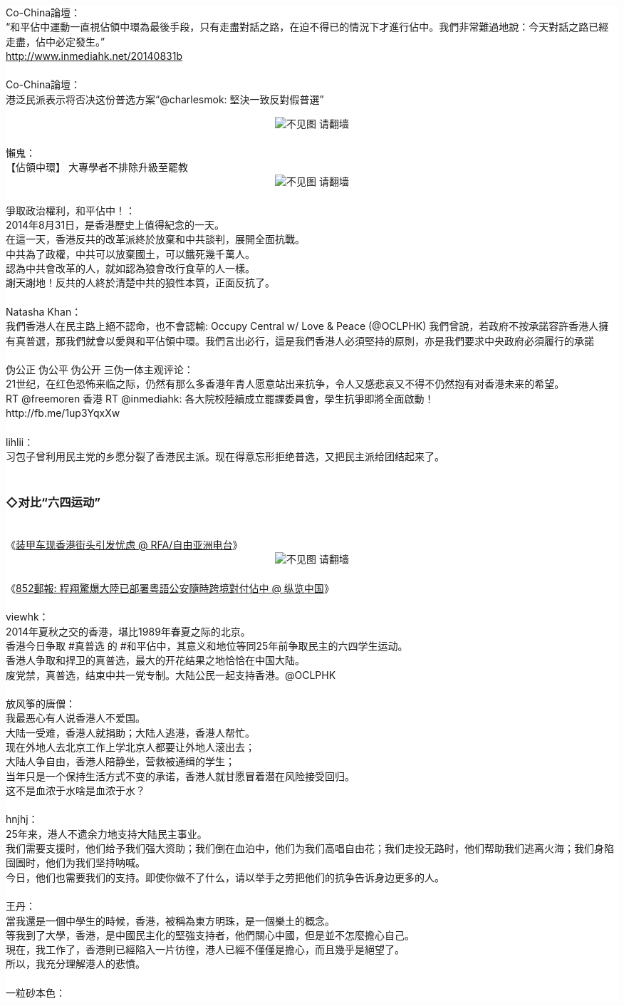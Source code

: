 Co-China論壇：<br/>
“和平佔中運動一直視佔領中環為最後手段，只有走盡對話之路，在迫不得已的情況下才進行佔中。我們非常難過地說：今天對話之路已經走盡，佔中必定發生。”<br/>
http://www.inmediahk.net/20140831b<br/>
<br/>
Co-China論壇：<br/>
港泛民派表示将否决这份普选方案“@charlesmok: 堅決一致反對假普選”<br/>
<center><img alt="不见图 请翻墙" src="images/eT86NyYZQj4miaTN38eOiIzt1ML28eiXV_saVmG10YJtxNg-mDtXexZMy5qarBgCsWOEuDtQH5v1B71JGN0_kbacEtDAClInppiiv2_DDUiXp2-ByXykajIk0GLzfvjCDzfp"/></center><br/>
懶鬼：<br/>
【佔領中環】 大專學者不排除升級至罷教<br/>
<center><img alt="不见图 请翻墙" src="images/MEg9O8Dg5CHMgw0xiiE7Ophc_cLTfaQFzYaCO8-wo_aTbcO89Co8mpJgqaHhW_E1Qn38C0uxSxOYl-kRHb6JJxu2iC-yWO4eKYtgYUf8SGmbwqiK1zsy4VExAztuWkALPsUf"/></center><br/>
爭取政治權利，和平佔中！：<br/>
2014年8月31日，是香港歷史上值得紀念的一天。<br/>
在這一天，香港反共的改革派終於放棄和中共談判，展開全面抗戰。<br/>
中共為了政權，中共可以放棄國土，可以餓死幾千萬人。<br/>
認為中共會改革的人，就如認為狼會改行食草的人一樣。<br/>
謝天謝地！反共的人終於清楚中共的狼性本質，正面反抗了。<br/>
<br/>
Natasha Khan：<br/>
我們香港人在民主路上絕不認命，也不會認輸: Occupy Central w/ Love &amp; Peace (@OCLPHK) 我們曾說，若政府不按承諾容許香港人擁有真普選，那我們就會以愛與和平佔領中環。我們言出必行，這是我們香港人必須堅持的原則，亦是我們要求中央政府必須履行的承諾<br/>
<br/>
伪公正 伪公平 伪公开 三伪一体主观评论：<br/>
21世纪，在红色恐怖来临之际，仍然有那么多香港年青人愿意站出来抗争，令人又感悲哀又不得不仍然抱有对香港未来的希望。<br/>
RT @freemoren 香港 RT @inmediahk: 各大院校陸續成立罷課委員會，學生抗爭即將全面啟動！<br/>
http://fb.me/1up3YqxXw<br/>
<br/>
lihlii：<br/>
习包子曾利用民主党的乡愿分裂了香港民主派。现在得意忘形拒绝普选，又把民主派给团结起来了。<br/>
<br/>
<h3>◇对比“六四运动”</h3><br/>
《<a href="https://www.rfa.org/mandarin/yataibaodao/gangtai/xql-08292014124457.html" rel="nofollow" target="_blank">装甲车现香港街头引发忧虑 @ RFA/自由亚洲电台</a>》<br/>
<center><img alt="不见图 请翻墙" src="images/DPZGQiDLvmdMS5ShPoqz_Ci0YwMM_AQplTCPgdx9UF48xpwVqAamH_E1WVi9Rvm2Bjbs7fJjOy-l4pV_5bmIeCBQSreqAoYXP7Lttublrbg_O53z_7sIb_-VHL5DV8u5I2QM"/></center><br/>
《<a href="https://www.chinainperspective.com/ArtShow.aspx?AID=27508" rel="nofollow" target="_blank">852郵報: 程翔驚爆大陸已部署粵語公安隨時跨境對付佔中 @ 纵览中国</a>》<br/>
<br/>
viewhk：<br/>
2014年夏秋之交的香港，堪比1989年春夏之际的北京。<br/>
香港今日争取 #真普选 的 #和平佔中，其意义和地位等同25年前争取民主的六四学生运动。<br/>
香港人争取和捍卫的真普选，最大的开花结果之地恰恰在中国大陆。<br/>
废党禁，真普选，结束中共一党专制。大陆公民一起支持香港。@OCLPHK<br/>
<br/>
放风筝的唐僧：<br/>
我最恶心有人说香港人不爱国。<br/>
大陆一受难，香港人就捐助；大陆人逃港，香港人帮忙。<br/>
现在外地人去北京工作上学北京人都要让外地人滚出去；<br/>
大陆人争自由，香港人陪静坐，营救被通缉的学生；<br/>
当年只是一个保持生活方式不变的承诺，香港人就甘愿冒着潜在风险接受回归。<br/>
这不是血浓于水啥是血浓于水？<br/>
<br/>
hnjhj：<br/>
25年来，港人不遗余力地支持大陆民主事业。<br/>
我们需要支援时，他们给予我们强大资助；我们倒在血泊中，他们为我们高唱自由花；我们走投无路时，他们帮助我们逃离火海；我们身陷囹圄时，他们为我们坚持呐喊。<br/>
今日，他们也需要我们的支持。即使你做不了什么，请以举手之劳把他们的抗争告诉身边更多的人。<br/>
<br/>
王丹：<br/>
當我還是一個中學生的時候，香港，被稱為東方明珠，是一個樂土的概念。<br/>
等我到了大學，香港，是中國民主化的堅強支持者，他們關心中國，但是並不怎麼擔心自己。<br/>
現在，我工作了，香港則已經陷入一片彷徨，港人已經不僅僅是擔心，而且幾乎是絕望了。<br/>
所以，我充分理解港人的悲憤。<br/>
<br/>
一粒砂本色：<br/>